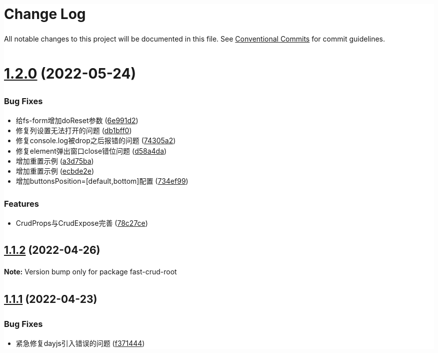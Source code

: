 # Change Log

All notable changes to this project will be documented in this file.
See [Conventional Commits](https://conventionalcommits.org) for commit guidelines.

# [1.2.0](https://github.com/fast-crud/fast-crud/compare/v1.1.2...v1.2.0) (2022-05-24)


### Bug Fixes

* 给fs-form增加doReset参数 ([6e991d2](https://github.com/fast-crud/fast-crud/commit/6e991d272d9e33add023ed869d8e40bbfd9cf55b))
* 修复列设置无法打开的问题 ([db1bff0](https://github.com/fast-crud/fast-crud/commit/db1bff096975bf70a22530eb514153304e4018f0))
* 修复console.log被drop之后报错的问题 ([74305a2](https://github.com/fast-crud/fast-crud/commit/74305a2cdbe08bfc1cfb362088afe60a4b404149))
* 修复element弹出窗口close错位问题 ([d58a4da](https://github.com/fast-crud/fast-crud/commit/d58a4da8261f790b36e2a2c826b2490255b47c1e))
* 增加重置示例 ([a3d75ba](https://github.com/fast-crud/fast-crud/commit/a3d75ba3858d457922ea3f84aeb79a20878c5e07))
* 增加重置示例 ([ecbde2e](https://github.com/fast-crud/fast-crud/commit/ecbde2ec8d96104d5e25e046b0951ec35c298044))
* 增加buttonsPosition=[default,bottom]配置 ([734ef99](https://github.com/fast-crud/fast-crud/commit/734ef99bd441f575d184dee2d14950688b732793))


### Features

* CrudProps与CrudExpose完善 ([78c27ce](https://github.com/fast-crud/fast-crud/commit/78c27ce6fa9737bfe5139db4d817c1dbdf3de150))





## [1.1.2](https://github.com/fast-crud/fast-crud/compare/v1.1.1...v1.1.2) (2022-04-26)

**Note:** Version bump only for package fast-crud-root





## [1.1.1](https://github.com/fast-crud/fast-crud/compare/v1.1.0...v1.1.1) (2022-04-23)


### Bug Fixes

* 紧急修复dayjs引入错误的问题 ([f371444](https://github.com/fast-crud/fast-crud/commit/f3714446e2652aeba4c09c217dec553aa35dfabc))
